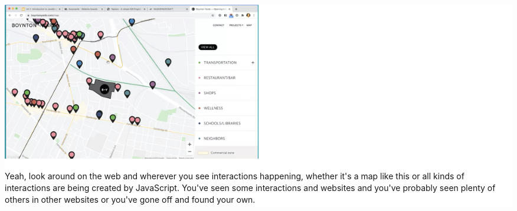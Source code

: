 <img src="./images/image015.png"
  style="width:50%"
  title="Boyntonyards website from awwwards.com, cont&apos;d"
  alt="Boyntonyards website from awwwards.com, cont&apos;d." />
</p>

<p>Yeah, look around on the web and wherever you see interactions happening, whether it&apos;s 
a map like this or all kinds of interactions are being created by JavaScript. You&apos;ve 
seen some interactions and websites and you&apos;ve probably seen plenty of others in other 
websites or you&apos;ve gone off and found your own.</p>


<p align="center" width="100%">
